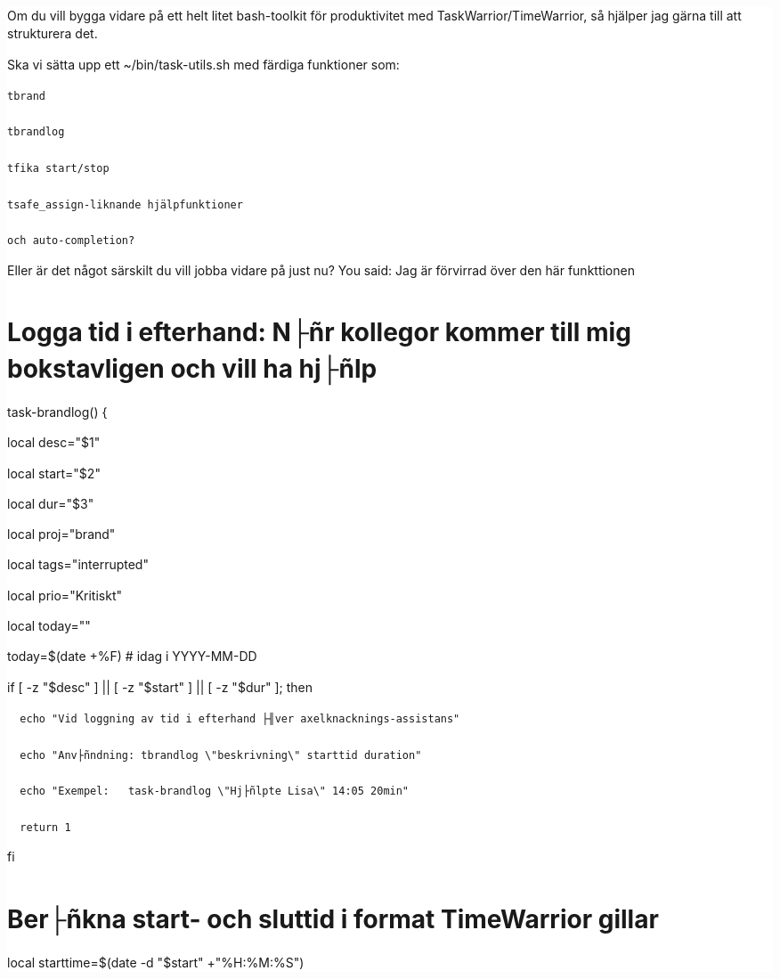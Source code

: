 Om du vill bygga vidare på ett helt litet bash-toolkit för produktivitet med TaskWarrior/TimeWarrior, så hjälper jag gärna till att strukturera det.

Ska vi sätta upp ett ~/bin/task-utils.sh med färdiga funktioner som:

    tbrand

    tbrandlog

    tfika start/stop

    tsafe_assign-liknande hjälpfunktioner

    och auto-completion?

Eller är det något särskilt du vill jobba vidare på just nu?
You said:
Jag är förvirrad över den här funkttionen

# Logga tid i efterhand: N├ñr kollegor kommer till mig bokstavligen och vill ha hj├ñlp

task-brandlog() {

  local desc="$1"

  local start="$2"

  local dur="$3"

  local proj="brand"

  local tags="interrupted"

  local prio="Kritiskt"

  local today=""



  today=$(date +%F)  # idag i YYYY-MM-DD



  if [ -z "$desc" ] || [ -z "$start" ] || [ -z "$dur" ]; then

      echo "Vid loggning av tid i efterhand ├╢ver axelknacknings-assistans"

      echo "Anv├ñndning: tbrandlog \"beskrivning\" starttid duration"

      echo "Exempel:   task-brandlog \"Hj├ñlpte Lisa\" 14:05 20min"

      return 1

  fi



  # Ber├ñkna start- och sluttid i format TimeWarrior gillar

  local starttime=$(date -d "$start" +"%H:%M:%S")
